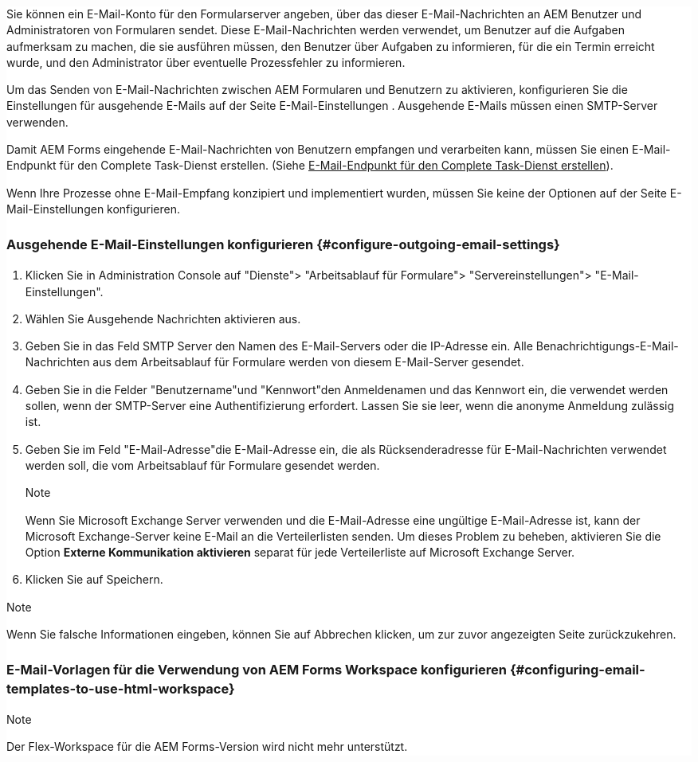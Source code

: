 Sie können ein E-Mail-Konto für den Formularserver angeben, über das dieser E-Mail-Nachrichten an AEM Benutzer und Administratoren von Formularen sendet. Diese E-Mail-Nachrichten werden verwendet, um Benutzer auf die Aufgaben aufmerksam zu machen, die sie ausführen müssen, den Benutzer über Aufgaben zu informieren, für die ein Termin erreicht wurde, und den Administrator über eventuelle Prozessfehler zu informieren.

Um das Senden von E-Mail-Nachrichten zwischen AEM Formularen und Benutzern zu aktivieren, konfigurieren Sie die Einstellungen für ausgehende E-Mails auf der Seite E-Mail-Einstellungen . Ausgehende E-Mails müssen einen SMTP-Server verwenden.

Damit AEM Forms eingehende E-Mail-Nachrichten von Benutzern empfangen und verarbeiten kann, müssen Sie einen E-Mail-Endpunkt für den Complete Task-Dienst erstellen. (Siehe [E-Mail-Endpunkt für den Complete Task-Dienst erstellen](/help/forms/using/admin-help/configuring-email-endpoints.md#create-an-email-endpoint-for-the-complete-task-service)).

Wenn Ihre Prozesse ohne E-Mail-Empfang konzipiert und implementiert wurden, müssen Sie keine der Optionen auf der Seite E-Mail-Einstellungen konfigurieren.

### Ausgehende E-Mail-Einstellungen konfigurieren {#configure-outgoing-email-settings}

1. Klicken Sie in Administration Console auf &quot;Dienste&quot;> &quot;Arbeitsablauf für Formulare&quot;> &quot;Servereinstellungen&quot;> &quot;E-Mail-Einstellungen&quot;.
1. Wählen Sie Ausgehende Nachrichten aktivieren aus.
1. Geben Sie in das Feld SMTP Server den Namen des E-Mail-Servers oder die IP-Adresse ein. Alle Benachrichtigungs-E-Mail-Nachrichten aus dem Arbeitsablauf für Formulare werden von diesem E-Mail-Server gesendet.
1. Geben Sie in die Felder &quot;Benutzername&quot;und &quot;Kennwort&quot;den Anmeldenamen und das Kennwort ein, die verwendet werden sollen, wenn der SMTP-Server eine Authentifizierung erfordert. Lassen Sie sie leer, wenn die anonyme Anmeldung zulässig ist.
1. Geben Sie im Feld &quot;E-Mail-Adresse&quot;die E-Mail-Adresse ein, die als Rücksenderadresse für E-Mail-Nachrichten verwendet werden soll, die vom Arbeitsablauf für Formulare gesendet werden.

   >[!NOTE]
   >
   >Wenn Sie Microsoft Exchange Server verwenden und die E-Mail-Adresse eine ungültige E-Mail-Adresse ist, kann der Microsoft Exchange-Server keine E-Mail an die Verteilerlisten senden. Um dieses Problem zu beheben, aktivieren Sie die Option **Externe Kommunikation aktivieren** separat für jede Verteilerliste auf Microsoft Exchange Server. 

1. Klicken Sie auf Speichern.

>[!NOTE]
>
>Wenn Sie falsche Informationen eingeben, können Sie auf Abbrechen klicken, um zur zuvor angezeigten Seite zurückzukehren.

### E-Mail-Vorlagen für die Verwendung von AEM Forms Workspace konfigurieren {#configuring-email-templates-to-use-html-workspace}

>[!NOTE]
>
>Der Flex-Workspace für die AEM Forms-Version wird nicht mehr unterstützt.
